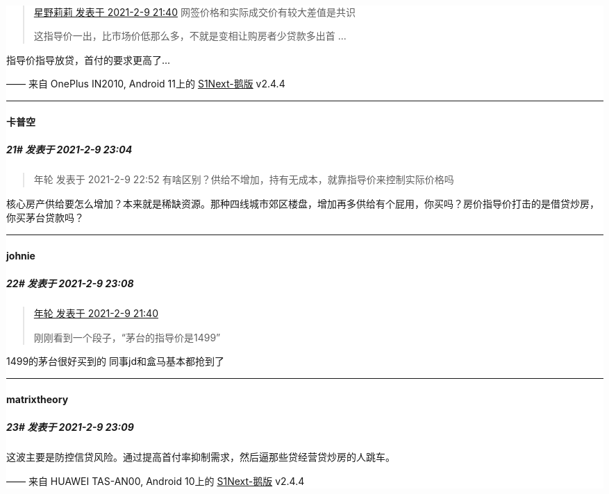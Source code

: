 
<blockquote><a href="httphttps://bbs.saraba1st.com/2b/forum.php?mod=redirect&amp;goto=findpost&amp;pid=50288711&amp;ptid=1987132" target="_blank">星野莉莉 发表于 2021-2-9 21:40</a>
网签价格和实际成交价有较大差值是共识

这指导价一出，比市场价低那么多，不就是变相让购房者少贷款多出首 ...</blockquote>
指导价指导放贷，首付的要求更高了...

—— 来自 OnePlus IN2010, Android 11上的 [S1Next-鹅版](https://github.com/ykrank/S1-Next/releases) v2.4.4







*****

####  卡普空  
##### 21#       发表于 2021-2-9 23:04



<blockquote>年轮 发表于 2021-2-9 22:52
有啥区别？供给不增加，持有无成本，就靠指导价来控制实际价格吗</blockquote>
核心房产供给要怎么增加？本来就是稀缺资源。那种四线城市郊区楼盘，增加再多供给有个屁用，你买吗？房价指导价打击的是借贷炒房，你买茅台贷款吗？







*****

####  johnie  
##### 22#       发表于 2021-2-9 23:08



<blockquote><a href="httphttps://bbs.saraba1st.com/2b/forum.php?mod=redirect&amp;goto=findpost&amp;pid=50288715&amp;ptid=1987132" target="_blank">年轮 发表于 2021-2-9 21:40</a>

刚刚看到一个段子，“茅台的指导价是1499”</blockquote>
1499的茅台很好买到的 同事jd和盒马基本都抢到了







*****

####  matrixtheory  
##### 23#       发表于 2021-2-9 23:09




这波主要是防控信贷风险。通过提高首付率抑制需求，然后逼那些贷经营贷炒房的人跳车。

—— 来自 HUAWEI TAS-AN00, Android 10上的 [S1Next-鹅版](https://github.com/ykrank/S1-Next/releases) v2.4.4




